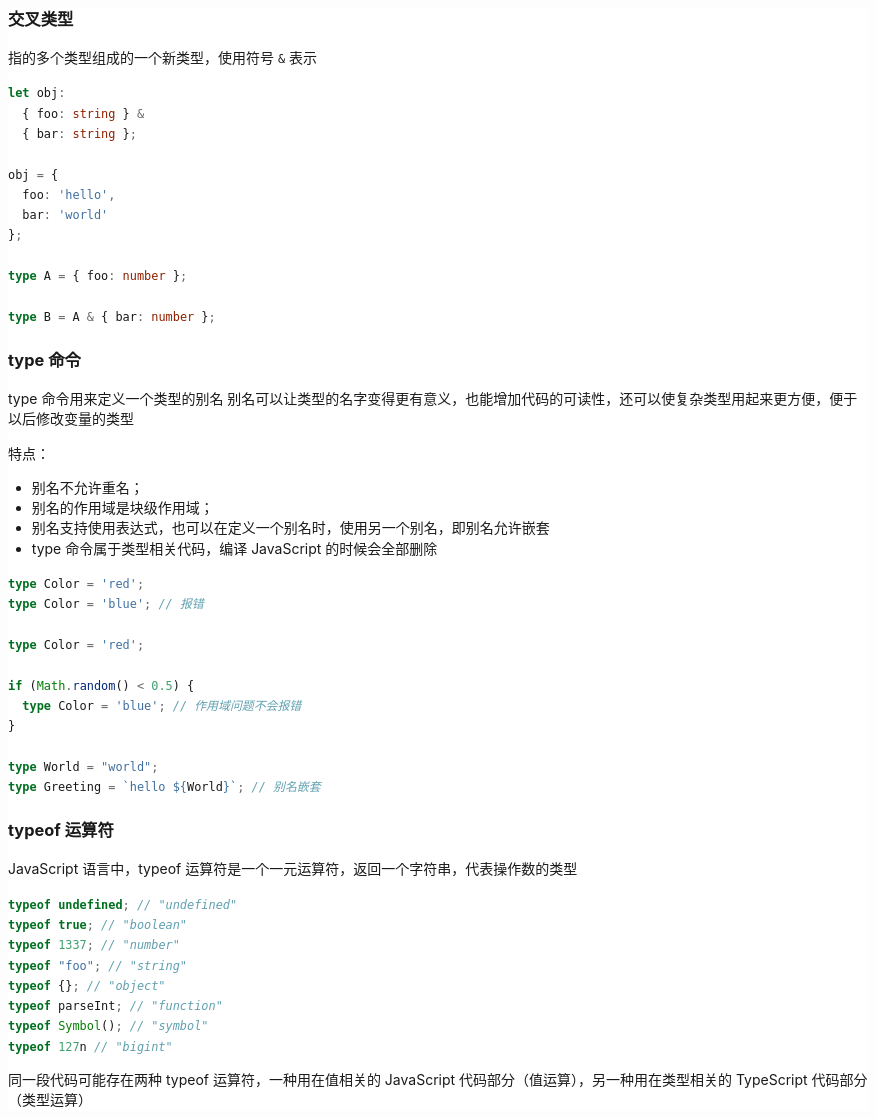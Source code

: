 ### 交叉类型
指的多个类型组成的一个新类型，使用符号 `&` 表示
```typescript
let obj:
  { foo: string } &
  { bar: string };

obj = {
  foo: 'hello',
  bar: 'world'
};

type A = { foo: number };

type B = A & { bar: number };
```
### type 命令
type 命令用来定义一个类型的别名
别名可以让类型的名字变得更有意义，也能增加代码的可读性，还可以使复杂类型用起来更方便，便于以后修改变量的类型

特点：

- 别名不允许重名；
- 别名的作用域是块级作用域；
- 别名支持使用表达式，也可以在定义一个别名时，使用另一个别名，即别名允许嵌套
- type 命令属于类型相关代码，编译 JavaScript 的时候会全部删除
```typescript
type Color = 'red';
type Color = 'blue'; // 报错

type Color = 'red';

if (Math.random() < 0.5) {
  type Color = 'blue'; // 作用域问题不会报错
}

type World = "world";
type Greeting = `hello ${World}`; // 别名嵌套
```

### typeof 运算符
JavaScript 语言中，typeof 运算符是一个一元运算符，返回一个字符串，代表操作数的类型
```typescript
typeof undefined; // "undefined"
typeof true; // "boolean"
typeof 1337; // "number"
typeof "foo"; // "string"
typeof {}; // "object"
typeof parseInt; // "function"
typeof Symbol(); // "symbol"
typeof 127n // "bigint"
```
同一段代码可能存在两种 typeof 运算符，一种用在值相关的 JavaScript 代码部分（值运算），另一种用在类型相关的 TypeScript 代码部分（类型运算）
